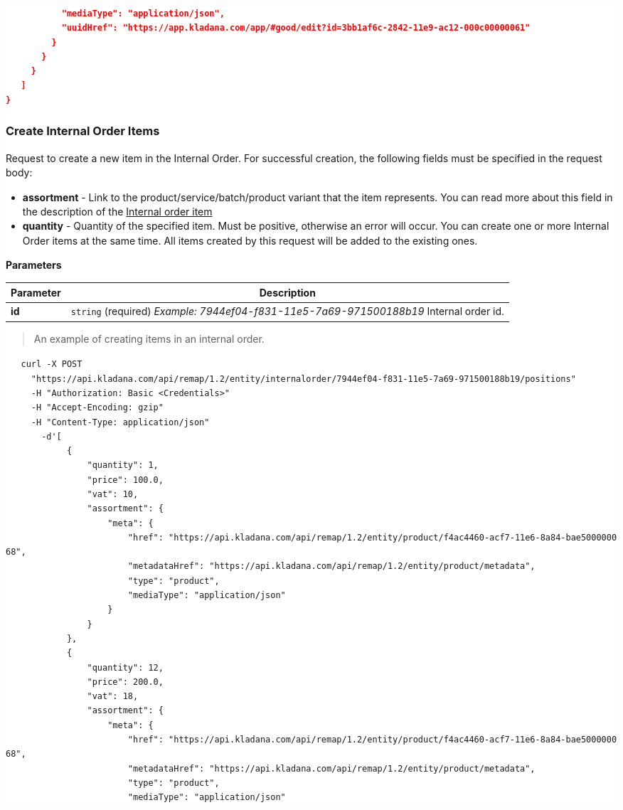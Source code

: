 ```json
           "mediaType": "application/json",
           "uuidHref": "https://app.kladana.com/app/#good/edit?id=3bb1af6c-2842-11e9-ac12-000c00000061"
         }
       }
     }
   ]
}
```

### Create Internal Order Items

Request to create a new item in the Internal Order.
For successful creation, the following fields must be specified in the request body:

+ **assortment** - Link to the product/service/batch/product variant that the item represents. You can read more about this field in the description of the [Internal order item](../documents/#transactions-internal-order-internal-order-internal-order-items)
+ **quantity** - Quantity of the specified item. Must be positive, otherwise an error will occur.
You can create one or more Internal Order items at the same time. All items created by this request
will be added to the existing ones.

**Parameters**

| Parameter | Description |
| ------- | ------- |
| **id** | `string` (required) *Example: 7944ef04-f831-11e5-7a69-971500188b19* Internal order id. |

> An example of creating items in an internal order.

```shell
   curl -X POST
     "https://api.kladana.com/api/remap/1.2/entity/internalorder/7944ef04-f831-11e5-7a69-971500188b19/positions"
     -H "Authorization: Basic <Credentials>"
     -H "Accept-Encoding: gzip"
     -H "Content-Type: application/json"
       -d'[
            {
                "quantity": 1,
                "price": 100.0,
                "vat": 10,
                "assortment": {
                    "meta": {
                        "href": "https://api.kladana.com/api/remap/1.2/entity/product/f4ac4460-acf7-11e6-8a84-bae500000068",
                        "metadataHref": "https://api.kladana.com/api/remap/1.2/entity/product/metadata",
                        "type": "product",
                        "mediaType": "application/json"
                    }
                }
            },
            {
                "quantity": 12,
                "price": 200.0,
                "vat": 18,
                "assortment": {
                    "meta": {
                        "href": "https://api.kladana.com/api/remap/1.2/entity/product/f4ac4460-acf7-11e6-8a84-bae500000068",
                        "metadataHref": "https://api.kladana.com/api/remap/1.2/entity/product/metadata",
                        "type": "product",
                        "mediaType": "application/json"
```